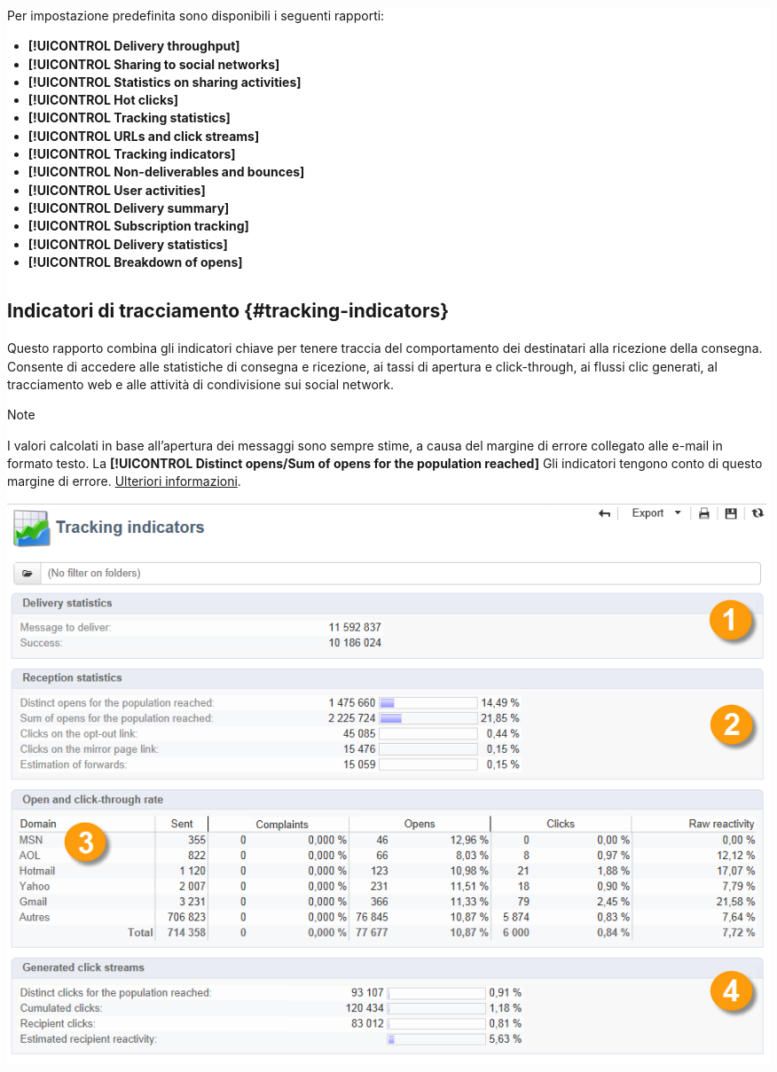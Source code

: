    Per impostazione predefinita sono disponibili i seguenti rapporti:

   * **[!UICONTROL Delivery throughput]**
   * **[!UICONTROL Sharing to social networks]**
   * **[!UICONTROL Statistics on sharing activities]**
   * **[!UICONTROL Hot clicks]**
   * **[!UICONTROL Tracking statistics]**
   * **[!UICONTROL URLs and click streams]**
   * **[!UICONTROL Tracking indicators]**
   * **[!UICONTROL Non-deliverables and bounces]**
   * **[!UICONTROL User activities]**
   * **[!UICONTROL Delivery summary]**
   * **[!UICONTROL Subscription tracking]**
   * **[!UICONTROL Delivery statistics]**
   * **[!UICONTROL Breakdown of opens]**

## Indicatori di tracciamento {#tracking-indicators}

Questo rapporto combina gli indicatori chiave per tenere traccia del comportamento dei destinatari alla ricezione della consegna. Consente di accedere alle statistiche di consegna e ricezione, ai tassi di apertura e click-through, ai flussi clic generati, al tracciamento web e alle attività di condivisione sui social network.

>[!NOTE]
>
>I valori calcolati in base all’apertura dei messaggi sono sempre stime, a causa del margine di errore collegato alle e-mail in formato testo. La **[!UICONTROL Distinct opens/Sum of opens for the population reached]** Gli indicatori tengono conto di questo margine di errore. [Ulteriori informazioni](metrics-calculation.md#tracking-opens-).

![](assets/tracking-report-synthesis.png)
